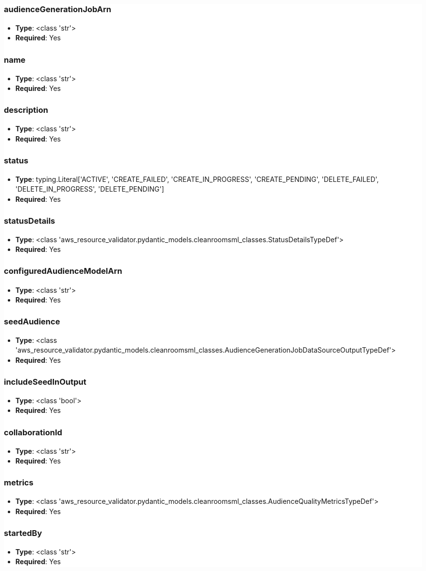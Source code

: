 ### audienceGenerationJobArn
- **Type**: <class 'str'>
- **Required**: Yes

### name
- **Type**: <class 'str'>
- **Required**: Yes

### description
- **Type**: <class 'str'>
- **Required**: Yes

### status
- **Type**: typing.Literal['ACTIVE', 'CREATE_FAILED', 'CREATE_IN_PROGRESS', 'CREATE_PENDING', 'DELETE_FAILED', 'DELETE_IN_PROGRESS', 'DELETE_PENDING']
- **Required**: Yes

### statusDetails
- **Type**: <class 'aws_resource_validator.pydantic_models.cleanroomsml_classes.StatusDetailsTypeDef'>
- **Required**: Yes

### configuredAudienceModelArn
- **Type**: <class 'str'>
- **Required**: Yes

### seedAudience
- **Type**: <class 'aws_resource_validator.pydantic_models.cleanroomsml_classes.AudienceGenerationJobDataSourceOutputTypeDef'>
- **Required**: Yes

### includeSeedInOutput
- **Type**: <class 'bool'>
- **Required**: Yes

### collaborationId
- **Type**: <class 'str'>
- **Required**: Yes

### metrics
- **Type**: <class 'aws_resource_validator.pydantic_models.cleanroomsml_classes.AudienceQualityMetricsTypeDef'>
- **Required**: Yes

### startedBy
- **Type**: <class 'str'>
- **Required**: Yes

